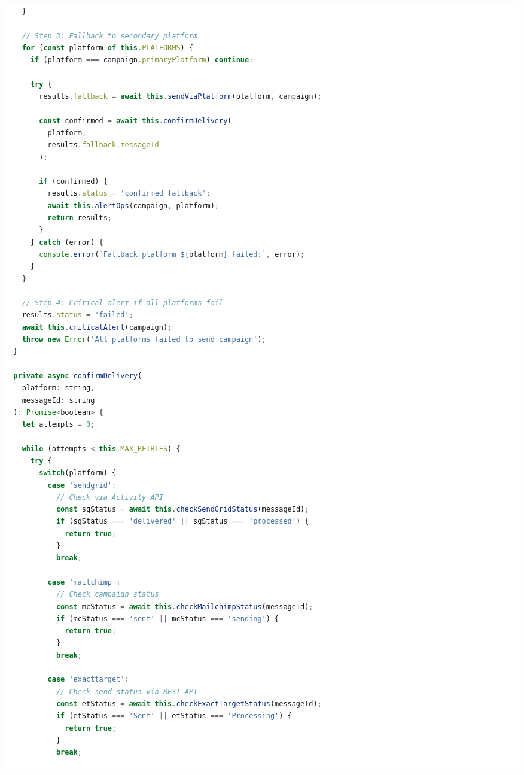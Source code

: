 ```javascript
    }
    
    // Step 3: Fallback to secondary platform
    for (const platform of this.PLATFORMS) {
      if (platform === campaign.primaryPlatform) continue;
      
      try {
        results.fallback = await this.sendViaPlatform(platform, campaign);
        
        const confirmed = await this.confirmDelivery(
          platform,
          results.fallback.messageId
        );
        
        if (confirmed) {
          results.status = 'confirmed_fallback';
          await this.alertOps(campaign, platform);
          return results;
        }
      } catch (error) {
        console.error(`Fallback platform ${platform} failed:`, error);
      }
    }
    
    // Step 4: Critical alert if all platforms fail
    results.status = 'failed';
    await this.criticalAlert(campaign);
    throw new Error('All platforms failed to send campaign');
  }
  
  private async confirmDelivery(
    platform: string, 
    messageId: string
  ): Promise<boolean> {
    let attempts = 0;
    
    while (attempts < this.MAX_RETRIES) {
      try {
        switch(platform) {
          case 'sendgrid':
            // Check via Activity API
            const sgStatus = await this.checkSendGridStatus(messageId);
            if (sgStatus === 'delivered' || sgStatus === 'processed') {
              return true;
            }
            break;
            
          case 'mailchimp':
            // Check campaign status
            const mcStatus = await this.checkMailchimpStatus(messageId);
            if (mcStatus === 'sent' || mcStatus === 'sending') {
              return true;
            }
            break;
            
          case 'exacttarget':
            // Check send status via REST API
            const etStatus = await this.checkExactTargetStatus(messageId);
            if (etStatus === 'Sent' || etStatus === 'Processing') {
              return true;
            }
            break;
            
```